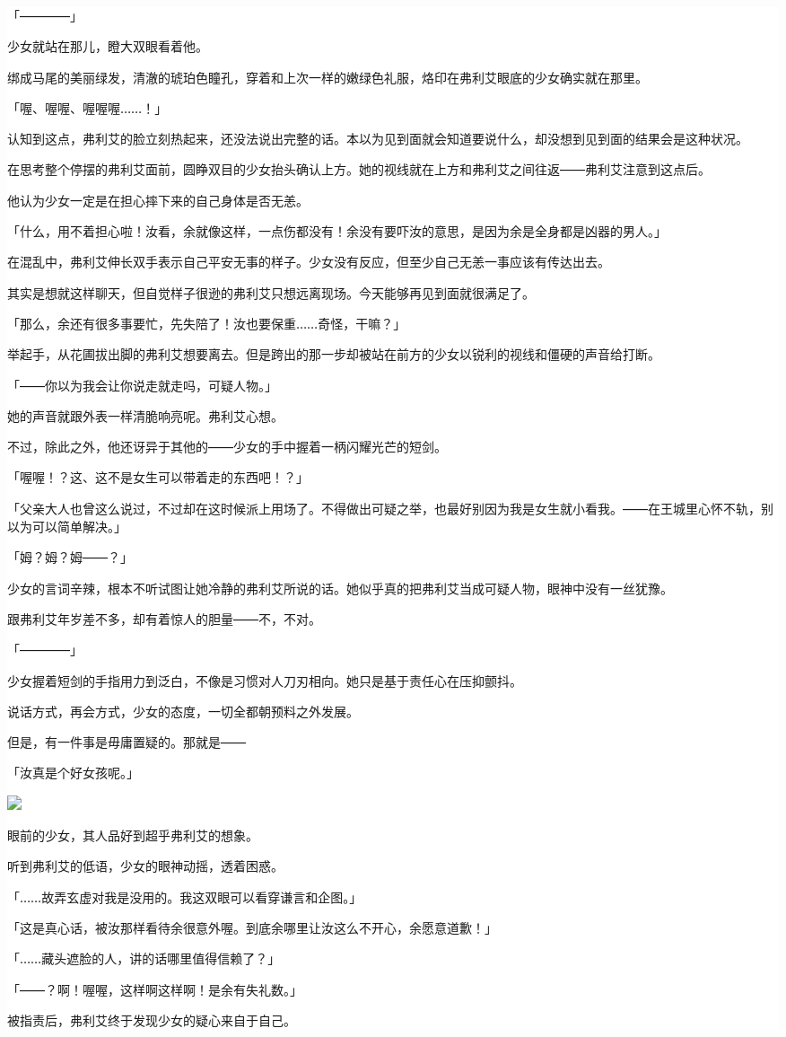 「————」

少女就站在那儿，瞪大双眼看着他。

绑成马尾的美丽绿发，清澈的琥珀色瞳孔，穿着和上次一样的嫩绿色礼服，烙印在弗利艾眼底的少女确实就在那里。

「喔、喔喔、喔喔喔……！」

认知到这点，弗利艾的脸立刻热起来，还没法说出完整的话。本以为见到面就会知道要说什么，却没想到见到面的结果会是这种状况。

在思考整个停摆的弗利艾面前，圆睁双目的少女抬头确认上方。她的视线就在上方和弗利艾之间往返——弗利艾注意到这点后。

他认为少女一定是在担心摔下来的自己身体是否无恙。

「什么，用不着担心啦！汝看，余就像这样，一点伤都没有！余没有要吓汝的意思，是因为余是全身都是凶器的男人。」

在混乱中，弗利艾伸长双手表示自己平安无事的样子。少女没有反应，但至少自己无恙一事应该有传达出去。

其实是想就这样聊天，但自觉样子很逊的弗利艾只想远离现场。今天能够再见到面就很满足了。

「那么，余还有很多事要忙，先失陪了！汝也要保重……奇怪，干嘛？」

举起手，从花圃拔出脚的弗利艾想要离去。但是跨出的那一步却被站在前方的少女以锐利的视线和僵硬的声音给打断。

「——你以为我会让你说走就走吗，可疑人物。」

她的声音就跟外表一样清脆响亮呢。弗利艾心想。

不过，除此之外，他还讶异于其他的——少女的手中握着一柄闪耀光芒的短剑。

「喔喔！？这、这不是女生可以带着走的东西吧！？」

「父亲大人也曾这么说过，不过却在这时候派上用场了。不得做出可疑之举，也最好别因为我是女生就小看我。——在王城里心怀不轨，别以为可以简单解决。」

「姆？姆？姆——？」

少女的言词辛辣，根本不听试图让她冷静的弗利艾所说的话。她似乎真的把弗利艾当成可疑人物，眼神中没有一丝犹豫。

跟弗利艾年岁差不多，却有着惊人的胆量——不，不对。

「————」

少女握着短剑的手指用力到泛白，不像是习惯对人刀刃相向。她只是基于责任心在压抑颤抖。

说话方式，再会方式，少女的态度，一切全都朝预料之外发展。

但是，有一件事是毋庸置疑的。那就是——

「汝真是个好女孩呢。」

![](/res/imgs/article/chapter999/short03/01.jpg)

眼前的少女，其人品好到超乎弗利艾的想象。

听到弗利艾的低语，少女的眼神动摇，透着困惑。

「……故弄玄虚对我是没用的。我这双眼可以看穿谦言和企图。」

「这是真心话，被汝那样看待余很意外喔。到底余哪里让汝这么不开心，余愿意道歉！」

「……藏头遮脸的人，讲的话哪里值得信赖了？」

「——？啊！喔喔，这样啊这样啊！是余有失礼数。」

被指责后，弗利艾终于发现少女的疑心来自于自己。
